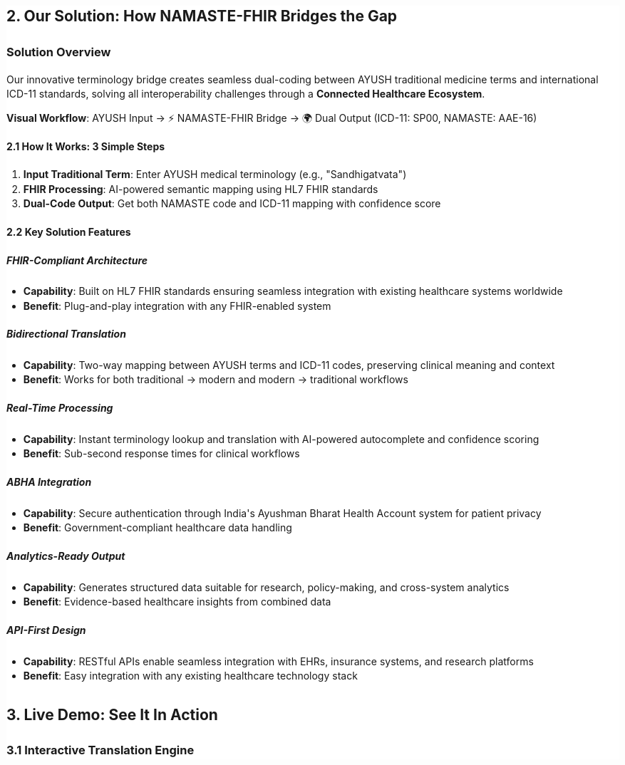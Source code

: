 ## 2. Our Solution: How NAMASTE-FHIR Bridges the Gap

### Solution Overview

Our innovative terminology bridge creates seamless dual-coding between AYUSH traditional medicine terms and international ICD-11 standards, solving all interoperability challenges through a **Connected Healthcare Ecosystem**.

**Visual Workflow**: AYUSH Input → ⚡ NAMASTE-FHIR Bridge → 🌍 Dual Output (ICD-11: SP00, NAMASTE: AAE-16)

#### 2.1 How It Works: 3 Simple Steps

1. **Input Traditional Term**: Enter AYUSH medical terminology (e.g., "Sandhigatvata")
2. **FHIR Processing**: AI-powered semantic mapping using HL7 FHIR standards  
3. **Dual-Code Output**: Get both NAMASTE code and ICD-11 mapping with confidence score

#### 2.2 Key Solution Features

##### FHIR-Compliant Architecture
- **Capability**: Built on HL7 FHIR standards ensuring seamless integration with existing healthcare systems worldwide
- **Benefit**: Plug-and-play integration with any FHIR-enabled system

##### Bidirectional Translation  
- **Capability**: Two-way mapping between AYUSH terms and ICD-11 codes, preserving clinical meaning and context
- **Benefit**: Works for both traditional → modern and modern → traditional workflows

##### Real-Time Processing
- **Capability**: Instant terminology lookup and translation with AI-powered autocomplete and confidence scoring
- **Benefit**: Sub-second response times for clinical workflows

##### ABHA Integration
- **Capability**: Secure authentication through India's Ayushman Bharat Health Account system for patient privacy
- **Benefit**: Government-compliant healthcare data handling

##### Analytics-Ready Output
- **Capability**: Generates structured data suitable for research, policy-making, and cross-system analytics
- **Benefit**: Evidence-based healthcare insights from combined data

##### API-First Design
- **Capability**: RESTful APIs enable seamless integration with EHRs, insurance systems, and research platforms
- **Benefit**: Easy integration with any existing healthcare technology stack

## 3. Live Demo: See It In Action

### 3.1 Interactive Translation Engine
